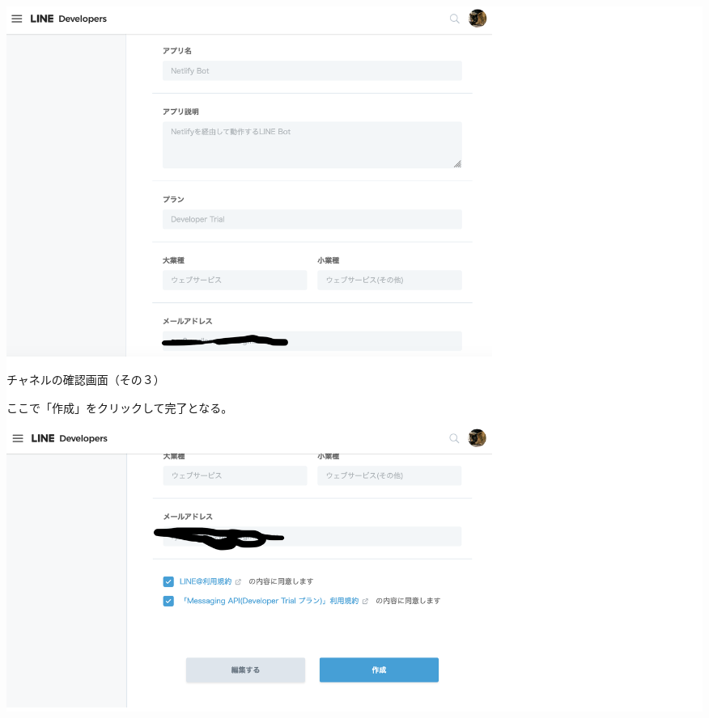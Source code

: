 <img src="./images/03_2019-03-24_22.36.41.png" width="600">

チャネルの確認画面（その３）

ここで「作成」をクリックして完了となる。

<img src="./images/03_2019-03-24_22.36.55.png" width="600">

